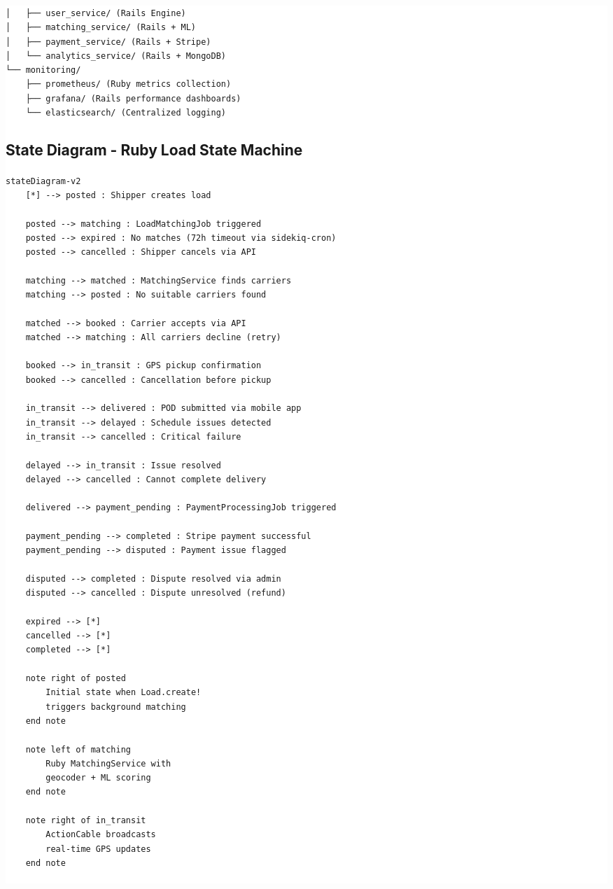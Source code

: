 ```
│   ├── user_service/ (Rails Engine)
│   ├── matching_service/ (Rails + ML)
│   ├── payment_service/ (Rails + Stripe)
│   └── analytics_service/ (Rails + MongoDB)
└── monitoring/
    ├── prometheus/ (Ruby metrics collection)
    ├── grafana/ (Rails performance dashboards)
    └── elasticsearch/ (Centralized logging)
```

## State Diagram - Ruby Load State Machine

```mermaid
stateDiagram-v2
    [*] --> posted : Shipper creates load
    
    posted --> matching : LoadMatchingJob triggered
    posted --> expired : No matches (72h timeout via sidekiq-cron)
    posted --> cancelled : Shipper cancels via API
    
    matching --> matched : MatchingService finds carriers
    matching --> posted : No suitable carriers found
    
    matched --> booked : Carrier accepts via API
    matched --> matching : All carriers decline (retry)
    
    booked --> in_transit : GPS pickup confirmation
    booked --> cancelled : Cancellation before pickup
    
    in_transit --> delivered : POD submitted via mobile app
    in_transit --> delayed : Schedule issues detected
    in_transit --> cancelled : Critical failure
    
    delayed --> in_transit : Issue resolved
    delayed --> cancelled : Cannot complete delivery
    
    delivered --> payment_pending : PaymentProcessingJob triggered
    
    payment_pending --> completed : Stripe payment successful
    payment_pending --> disputed : Payment issue flagged
    
    disputed --> completed : Dispute resolved via admin
    disputed --> cancelled : Dispute unresolved (refund)
    
    expired --> [*]
    cancelled --> [*]
    completed --> [*]
    
    note right of posted
        Initial state when Load.create!
        triggers background matching
    end note
    
    note left of matching
        Ruby MatchingService with
        geocoder + ML scoring
    end note
    
    note right of in_transit
        ActionCable broadcasts
        real-time GPS updates
    end note
    
```